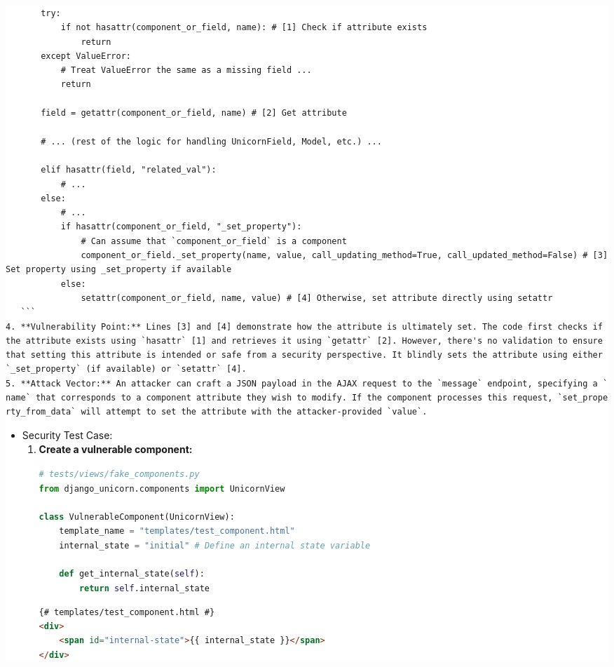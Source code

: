            try:
               if not hasattr(component_or_field, name): # [1] Check if attribute exists
                   return
           except ValueError:
               # Treat ValueError the same as a missing field ...
               return

           field = getattr(component_or_field, name) # [2] Get attribute

           # ... (rest of the logic for handling UnicornField, Model, etc.) ...

           elif hasattr(field, "related_val"):
               # ...
           else:
               # ...
               if hasattr(component_or_field, "_set_property"):
                   # Can assume that `component_or_field` is a component
                   component_or_field._set_property(name, value, call_updating_method=True, call_updated_method=False) # [3] Set property using _set_property if available
               else:
                   setattr(component_or_field, name, value) # [4] Otherwise, set attribute directly using setattr
       ```
    4. **Vulnerability Point:** Lines [3] and [4] demonstrate how the attribute is ultimately set. The code first checks if the attribute exists using `hasattr` [1] and retrieves it using `getattr` [2]. However, there's no validation to ensure that setting this attribute is intended or safe from a security perspective. It blindly sets the attribute using either `_set_property` (if available) or `setattr` [4].
    5. **Attack Vector:** An attacker can craft a JSON payload in the AJAX request to the `message` endpoint, specifying a `name` that corresponds to a component attribute they wish to modify. If the component processes this request, `set_property_from_data` will attempt to set the attribute with the attacker-provided `value`.
* Security Test Case:
    1. **Create a vulnerable component:**
       ```python
       # tests/views/fake_components.py
       from django_unicorn.components import UnicornView

       class VulnerableComponent(UnicornView):
           template_name = "templates/test_component.html"
           internal_state = "initial" # Define an internal state variable

           def get_internal_state(self):
               return self.internal_state
       ```
       ```html
       {# templates/test_component.html #}
       <div>
           <span id="internal-state">{{ internal_state }}</span>
       </div>
       ```
